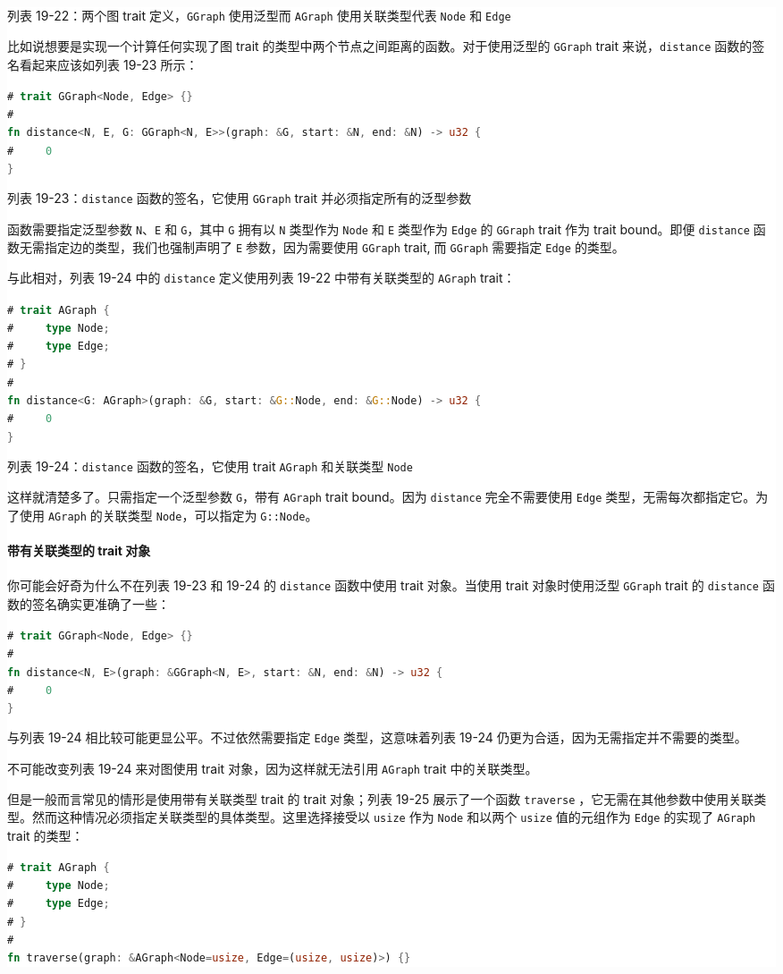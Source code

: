 <span class="caption">列表 19-22：两个图 trait 定义，`GGraph` 使用泛型而 `AGraph` 使用关联类型代表 `Node` 和 `Edge`</span>

比如说想要是实现一个计算任何实现了图 trait 的类型中两个节点之间距离的函数。对于使用泛型的 `GGraph` trait 来说，`distance` 函数的签名看起来应该如列表 19-23 所示：

```rust
# trait GGraph<Node, Edge> {}
#
fn distance<N, E, G: GGraph<N, E>>(graph: &G, start: &N, end: &N) -> u32 {
#     0
}
```

<span class="caption">列表 19-23：`distance` 函数的签名，它使用 `GGraph` trait 并必须指定所有的泛型参数</span>

函数需要指定泛型参数 `N`、`E` 和 `G`，其中 `G` 拥有以 `N` 类型作为 `Node` 和 `E` 类型作为 `Edge` 的 `GGraph` trait 作为 trait bound。即便 `distance` 函数无需指定边的类型，我们也强制声明了 `E` 参数，因为需要使用 `GGraph` trait, 而 `GGraph` 需要指定 `Edge` 的类型。

与此相对，列表 19-24 中的 `distance` 定义使用列表 19-22 中带有关联类型的 `AGraph` trait：

```rust
# trait AGraph {
#     type Node;
#     type Edge;
# }
#
fn distance<G: AGraph>(graph: &G, start: &G::Node, end: &G::Node) -> u32 {
#     0
}
```

<span class="caption">列表 19-24：`distance` 函数的签名，它使用 trait `AGraph` 和关联类型 `Node`</span>

这样就清楚多了。只需指定一个泛型参数 `G`，带有 `AGraph` trait bound。因为 `distance` 完全不需要使用 `Edge` 类型，无需每次都指定它。为了使用 `AGraph` 的关联类型 `Node`，可以指定为 `G::Node`。

#### 带有关联类型的 trait 对象

你可能会好奇为什么不在列表 19-23 和 19-24 的 `distance` 函数中使用 trait 对象。当使用 trait 对象时使用泛型 `GGraph` trait 的 `distance` 函数的签名确实更准确了一些：

```rust
# trait GGraph<Node, Edge> {}
#
fn distance<N, E>(graph: &GGraph<N, E>, start: &N, end: &N) -> u32 {
#     0
}
```

与列表 19-24 相比较可能更显公平。不过依然需要指定 `Edge` 类型，这意味着列表 19-24 仍更为合适，因为无需指定并不需要的类型。

不可能改变列表 19-24 来对图使用 trait 对象，因为这样就无法引用 `AGraph` trait 中的关联类型。

但是一般而言常见的情形是使用带有关联类型 trait 的 trait 对象；列表 19-25 展示了一个函数 `traverse` ，它无需在其他参数中使用关联类型。然而这种情况必须指定关联类型的具体类型。这里选择接受以 `usize` 作为 `Node` 和以两个 `usize` 值的元组作为  `Edge` 的实现了 `AGraph` trait 的类型：

```rust
# trait AGraph {
#     type Node;
#     type Edge;
# }
#
fn traverse(graph: &AGraph<Node=usize, Edge=(usize, usize)>) {}
```
